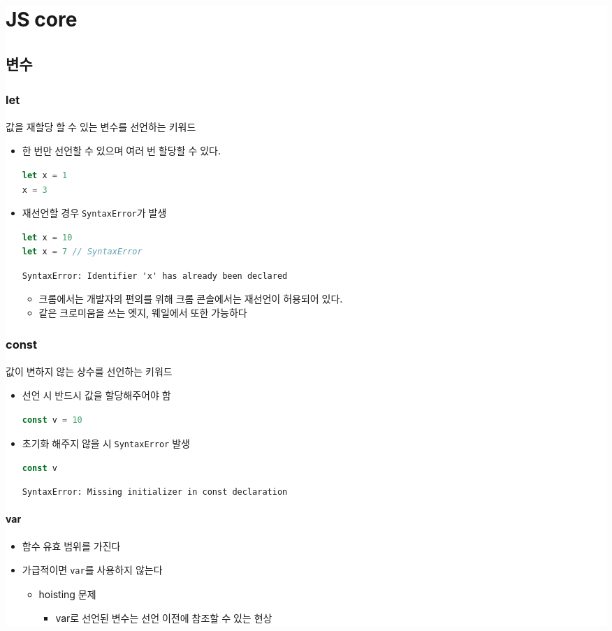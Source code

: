 # JS core

## 변수

### let

값을 재할당 할 수 있는 변수를 선언하는 키워드

- 한 번만 선언할 수 있으며 여러 번 할당할 수 있다.

  ```js
  let x = 1
  x = 3
  ```

- 재선언할 경우 `SyntaxError`가 발생

  ```js
  let x = 10
  let x = 7 // SyntaxError
  ```

  ```
  SyntaxError: Identifier 'x' has already been declared
  ```

  - 크롬에서는 개발자의 편의를 위해 크롬 콘솔에서는 재선언이 허용되어 있다.
  - 같은 크로미움을 쓰는 엣지, 웨일에서 또한 가능하다

### const

값이 변하지 않는 상수를 선언하는 키워드

- 선언 시 반드시 값을 할당해주어야 함

  ```js
  const v = 10
  ```

- 초기화 해주지 않을 시 `SyntaxError` 발생

  ```js
  const v
  ```

  ```
  SyntaxError: Missing initializer in const declaration
  ```

#### var

- 함수 유효 범위를 가진다

- 가급적이면 `var`를 사용하지 않는다

  - hoisting 문제

    - var로 선언된 변수는 선언 이전에 참조할 수 있는 현상
